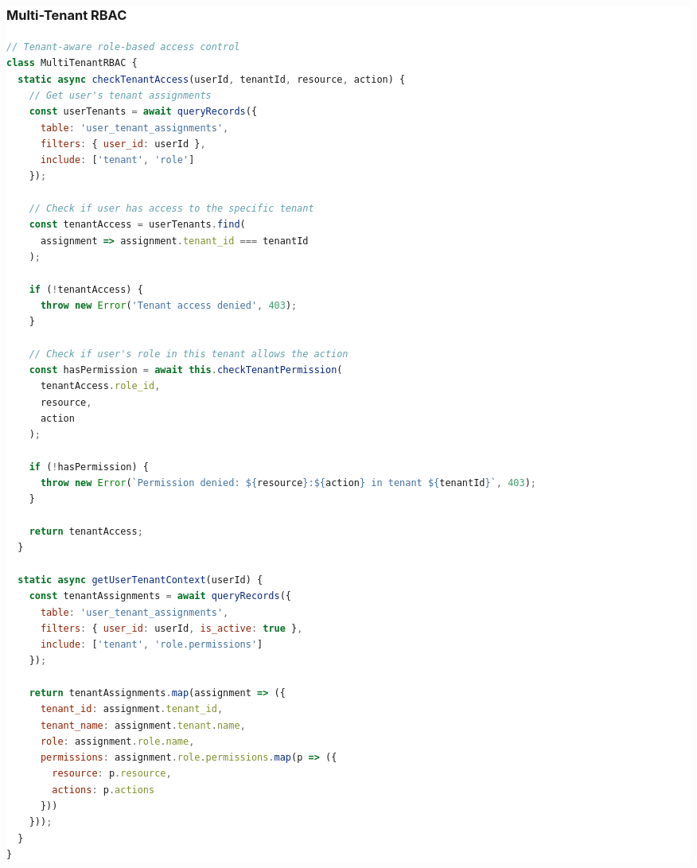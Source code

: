 ### Multi-Tenant RBAC

```javascript
// Tenant-aware role-based access control
class MultiTenantRBAC {
  static async checkTenantAccess(userId, tenantId, resource, action) {
    // Get user's tenant assignments
    const userTenants = await queryRecords({
      table: 'user_tenant_assignments',
      filters: { user_id: userId },
      include: ['tenant', 'role']
    });
    
    // Check if user has access to the specific tenant
    const tenantAccess = userTenants.find(
      assignment => assignment.tenant_id === tenantId
    );
    
    if (!tenantAccess) {
      throw new Error('Tenant access denied', 403);
    }
    
    // Check if user's role in this tenant allows the action
    const hasPermission = await this.checkTenantPermission(
      tenantAccess.role_id,
      resource,
      action
    );
    
    if (!hasPermission) {
      throw new Error(`Permission denied: ${resource}:${action} in tenant ${tenantId}`, 403);
    }
    
    return tenantAccess;
  }
  
  static async getUserTenantContext(userId) {
    const tenantAssignments = await queryRecords({
      table: 'user_tenant_assignments',
      filters: { user_id: userId, is_active: true },
      include: ['tenant', 'role.permissions']
    });
    
    return tenantAssignments.map(assignment => ({
      tenant_id: assignment.tenant_id,
      tenant_name: assignment.tenant.name,
      role: assignment.role.name,
      permissions: assignment.role.permissions.map(p => ({
        resource: p.resource,
        actions: p.actions
      }))
    }));
  }
}
```
